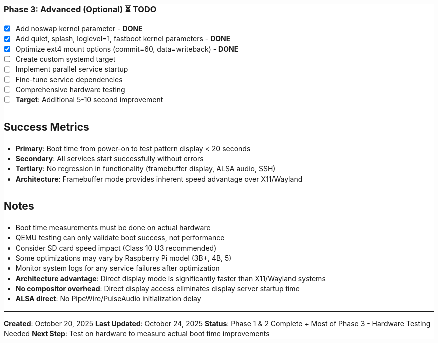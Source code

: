 ### Phase 3: Advanced (Optional) ⏳ TODO
- [x] Add noswap kernel parameter - **DONE**
- [x] Add quiet, splash, loglevel=1, fastboot kernel parameters - **DONE**
- [x] Optimize ext4 mount options (commit=60, data=writeback) - **DONE**
- [ ] Create custom systemd target
- [ ] Implement parallel service startup
- [ ] Fine-tune service dependencies
- [ ] Comprehensive hardware testing
- [ ] **Target**: Additional 5-10 second improvement

## Success Metrics

- **Primary**: Boot time from power-on to test pattern display < 20 seconds
- **Secondary**: All services start successfully without errors
- **Tertiary**: No regression in functionality (framebuffer display, ALSA audio, SSH)
- **Architecture**: Framebuffer mode provides inherent speed advantage over X11/Wayland

## Notes

- Boot time measurements must be done on actual hardware
- QEMU testing can only validate boot success, not performance
- Consider SD card speed impact (Class 10 U3 recommended)
- Some optimizations may vary by Raspberry Pi model (3B+, 4B, 5)
- Monitor system logs for any service failures after optimization
- **Architecture advantage**: Direct display mode is significantly faster than X11/Wayland systems
- **No compositor overhead**: Direct display access eliminates display server startup time
- **ALSA direct**: No PipeWire/PulseAudio initialization delay

---

**Created**: October 20, 2025
**Last Updated**: October 24, 2025
**Status**: Phase 1 & 2 Complete + Most of Phase 3 - Hardware Testing Needed
**Next Step**: Test on hardware to measure actual boot time improvements
